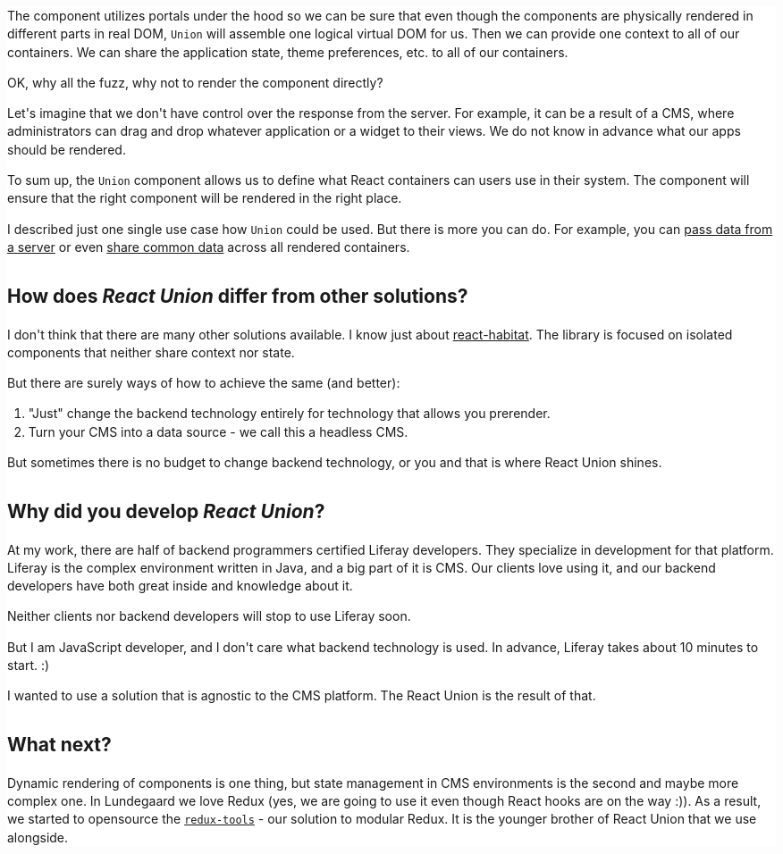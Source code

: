 The component utilizes portals under the hood so we can be sure that even though the components are physically rendered in different parts in real DOM, `Union` will assemble one logical virtual DOM for us. Then we can provide one context to all of our containers. We can share the application state, theme preferences, etc. to all of our containers.

OK, why all the fuzz, why not to render the component directly?

Let's imagine that we don't have control over the response from the server. For example, it can be a result of a CMS, where administrators can drag and drop whatever application or a widget to their views. We do not know in advance what our apps should be rendered.

To sum up, the `Union` component allows us to define what React containers can users use in their system. The component will ensure that the right component will be rendered in the right place.

I described just one single use case how `Union` could be used. But there is more you can do. For example, you can [pass data from a server](https://react-union.org/union-component-widget-descriptors#3-passing-data) or even [share common data](https://react-union.org/union-component-common-data-descriptors) across all rendered containers.

## How does _React Union_ differ from other solutions?

I don't think that there are many other solutions available. I know just about [react-habitat](https://github.com/DeloitteDigitalAPAC/react-habitat). The library is focused on isolated components that neither share context nor state.

But there are surely ways of how to achieve the same (and better):

1. "Just" change the backend technology entirely for technology that allows you prerender.
2. Turn your CMS into a data source - we call this a headless CMS.

But sometimes there is no budget to change backend technology, or you and that is where React Union shines.

## Why did you develop _React Union_?

At my work, there are half of backend programmers certified Liferay developers. They specialize in development for that platform. Liferay is the complex environment written in Java, and a big part of it is CMS. Our clients love using it, and our backend developers have both great inside and knowledge about it.

Neither clients nor backend developers will stop to use Liferay soon.

But I am JavaScript developer, and I don't care what backend technology is used. In advance, Liferay takes about 10 minutes to start. :)

I wanted to use a solution that is agnostic to the CMS platform. The React Union is the result of that.

## What next?

Dynamic rendering of components is one thing, but state management in CMS environments is the second and maybe more complex one. In Lundegaard we love Redux (yes, we are going to use it even though React hooks are on the way :)). As a result, we started to opensource the [`redux-tools`](https://github.com/lundegaard/redux-tools) - our solution to modular Redux. It is the younger brother of React Union that we use alongside.
